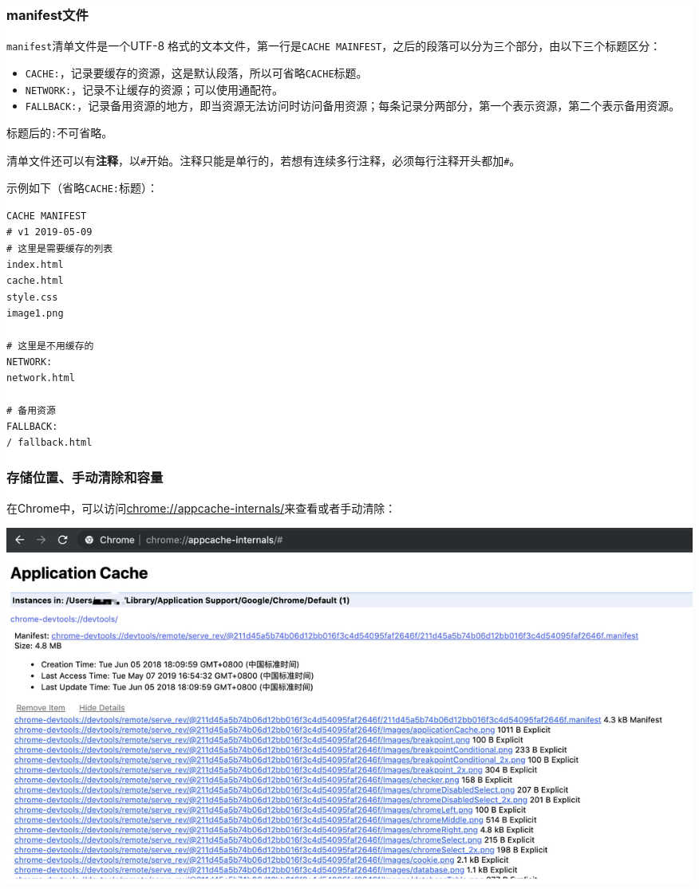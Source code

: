 



### manifest文件

`manifest`清单文件是一个UTF-8 格式的文本文件，第一行是`CACHE MAINFEST`，之后的段落可以分为三个部分，由以下三个标题区分：

- `CACHE:`，记录要缓存的资源，这是默认段落，所以可省略`CACHE`标题。
-  `NETWORK:`，记录不让缓存的资源；可以使用通配符。
-  `FALLBACK:`，记录备用资源的地方，即当资源无法访问时访问备用资源；每条记录分两部分，第一个表示资源，第二个表示备用资源。

标题后的`:`不可省略。

清单文件还可以有**注释**，以`#`开始。注释只能是单行的，若想有连续多行注释，必须每行注释开头都加`#`。



示例如下（省略`CACHE:`标题）：

```html
CACHE MANIFEST
# v1 2019-05-09
# 这里是需要缓存的列表
index.html
cache.html
style.css
image1.png

# 这里是不用缓存的
NETWORK:
network.html

# 备用资源
FALLBACK:
/ fallback.html
```





### 存储位置、手动清除和容量

在Chrome中，可以访问[chrome://appcache-internals/](chrome://appcache-internals/)来查看或者手动清除：

![image-20190508221908660](./images/image-20190508221908660.png)

